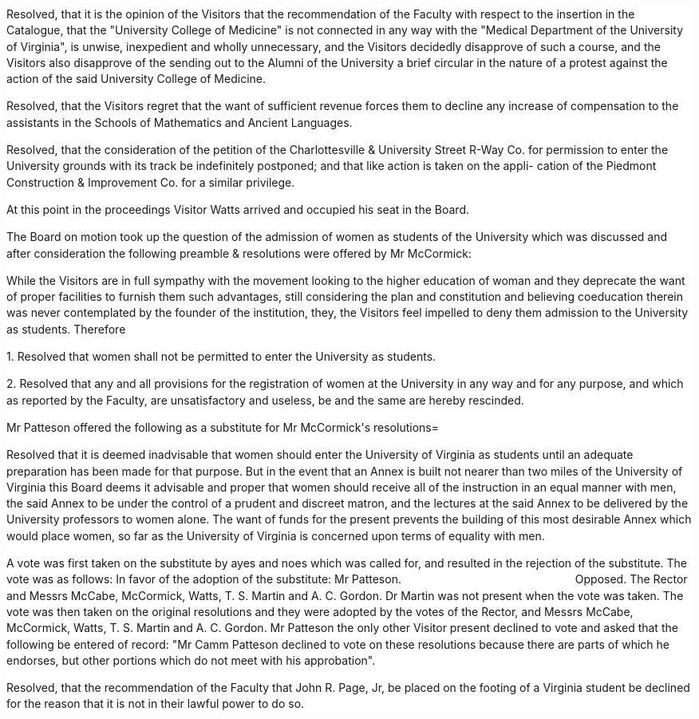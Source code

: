 Resolved, that it is the opinion of the Visitors that the recommendation of the Faculty with respect to the insertion in the Catalogue, that the "University College of Medicine" is not connected in any way with the "Medical Department of the University of Virginia", is unwise, inexpedient and wholly unnecessary, and the Visitors decidedly disapprove of such a course, and the Visitors also disapprove of the sending out to the Alumni of the University a brief circular in the nature of a protest against the action of the said University College of Medicine.

Resolved, that the Visitors regret that the want of sufficient revenue forces them to decline any increase of compensation to the assistants in the Schools of Mathematics and Ancient Languages.

Resolved, that the consideration of the petition of the Charlottesville & University Street R-Way Co. for permission to enter the University grounds with its track be indefinitely postponed; and that like action is taken on the appli- cation of the Piedmont Construction & Improvement Co. for a similar privilege.

At this point in the proceedings Visitor Watts arrived and occupied his seat in the Board.

The Board on motion took up the question of the admission of women as students of the University which was discussed and after consideration the following preamble & resolutions were offered by Mr McCormick:

While the Visitors are in full sympathy with the movement looking to the higher education of woman and they deprecate the want of proper facilities to furnish them such advantages, still considering the plan and constitution and believing coeducation therein was never contemplated by the founder of the institution, they, the Visitors feel impelled to deny them admission to the University as students. Therefore

1\. Resolved that women shall not be permitted to enter the University as students.

2\. Resolved that any and all provisions for the registration of women at the University in any way and for any purpose, and which as reported by the Faculty, are unsatisfactory and useless, be and the same are hereby rescinded.

Mr Patteson offered the following as a substitute for Mr McCormick's resolutions=

Resolved that it is deemed inadvisable that women should enter the University of Virginia as students until an adequate preparation has been made for that purpose. But in the event that an Annex is built not nearer than two miles of the University of Virginia this Board deems it advisable and proper that women should receive all of the instruction in an equal manner with men, the said Annex to be under the control of a prudent and discreet matron, and the lectures at the said Annex to be delivered by the University professors to women alone. The want of funds for the present prevents the building of this most desirable Annex which would place women, so far as the University of Virginia is concerned upon terms of equality with men.

A vote was first taken on the substitute by ayes and noes which was called for, and resulted in the rejection of the substitute. The vote was as follows: In favor of the adoption of the substitute: Mr Patteson.                 Opposed. The Rector and Messrs McCabe, McCormick, Watts, T. S. Martin and A. C. Gordon. Dr Martin was not present when the vote was taken. The vote was then taken on the original resolutions and they were adopted by the votes of the Rector, and Messrs McCabe, McCormick, Watts, T. S. Martin and A. C. Gordon. Mr Patteson the only other Visitor present declined to vote and asked that the following be entered of record: "Mr Camm Patteson declined to vote on these resolutions because there are parts of which he endorses, but other portions which do not meet with his approbation".

Resolved, that the recommendation of the Faculty that John R. Page, Jr, be placed on the footing of a Virginia student be declined for the reason that it is not in their lawful power to do so.
